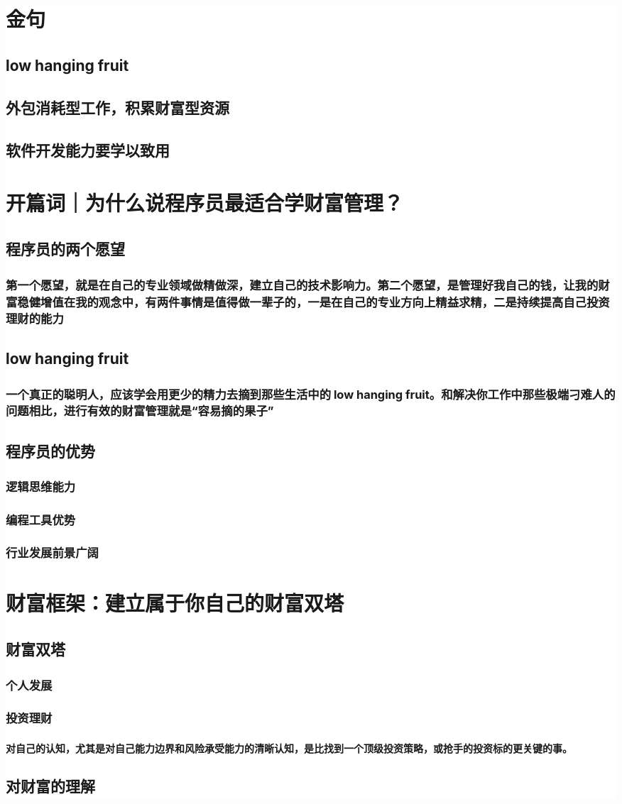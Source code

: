 # 金句

## low hanging fruit

## 外包消耗型工作，积累财富型资源

## 软件开发能力要学以致用

# 开篇词｜为什么说程序员最适合学财富管理？

## 程序员的两个愿望

### 第一个愿望，就是在自己的专业领域做精做深，建立自己的技术影响力。第二个愿望，是管理好我自己的钱，让我的财富稳健增值在我的观念中，有两件事情是值得做一辈子的，一是在自己的专业方向上精益求精，二是持续提高自己投资理财的能力

## low hanging fruit

### 一个真正的聪明人，应该学会用更少的精力去摘到那些生活中的 low hanging fruit。和解决你工作中那些极端刁难人的问题相比，进行有效的财富管理就是“容易摘的果子”

## 程序员的优势

### 逻辑思维能力

### 编程工具优势

### 行业发展前景广阔

# 财富框架：建立属于你自己的财富双塔

## 财富双塔

### 个人发展

### 投资理财

#### 对自己的认知，尤其是对自己能力边界和风险承受能力的清晰认知，是比找到一个顶级投资策略，或抢手的投资标的更关键的事。

## 对财富的理解
